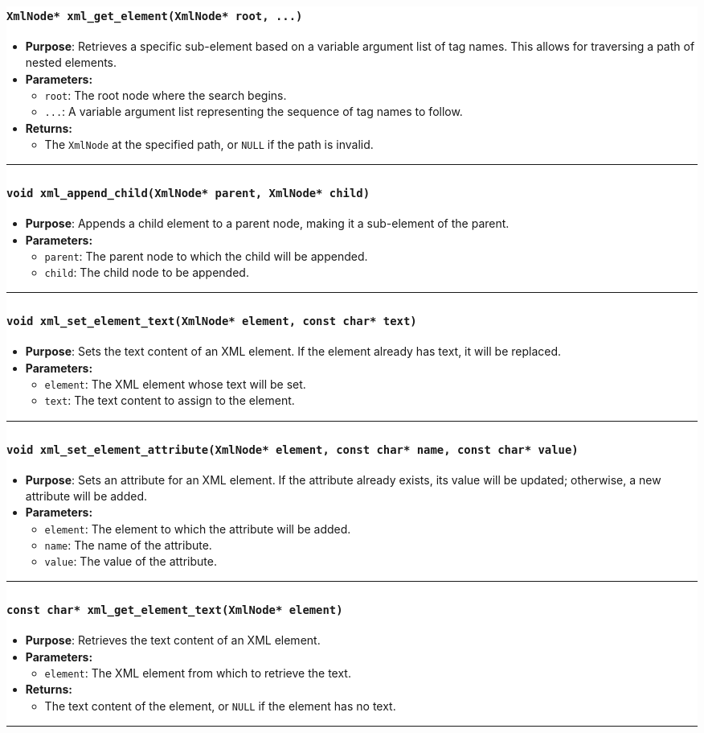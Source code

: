 
### `XmlNode* xml_get_element(XmlNode* root, ...)`  
  - **Purpose**: Retrieves a specific sub-element based on a variable argument list of tag names. This allows for traversing a path of nested elements.
  - **Parameters:**  
    - `root`: The root node where the search begins.  
    - `...`: A variable argument list representing the sequence of tag names to follow.
  - **Returns:**  
    - The `XmlNode` at the specified path, or `NULL` if the path is invalid.

---

### `void xml_append_child(XmlNode* parent, XmlNode* child)`  
  - **Purpose**: Appends a child element to a parent node, making it a sub-element of the parent.
  - **Parameters:**  
    - `parent`: The parent node to which the child will be appended.  
    - `child`: The child node to be appended.

---

### `void xml_set_element_text(XmlNode* element, const char* text)`  
  - **Purpose**: Sets the text content of an XML element. If the element already has text, it will be replaced.
  - **Parameters:**  
    - `element`: The XML element whose text will be set.  
    - `text`: The text content to assign to the element.

---

### `void xml_set_element_attribute(XmlNode* element, const char* name, const char* value)` 
  - **Purpose**: Sets an attribute for an XML element. If the attribute already exists, its value will be updated; otherwise, a new attribute will be added.
  - **Parameters:**  
    - `element`: The element to which the attribute will be added.  
    - `name`: The name of the attribute.  
    - `value`: The value of the attribute.

---

### `const char* xml_get_element_text(XmlNode* element)` 
  - **Purpose**: Retrieves the text content of an XML element.
  - **Parameters:**  
    - `element`: The XML element from which to retrieve the text.
  - **Returns:**  
    - The text content of the element, or `NULL` if the element has no text.

---
